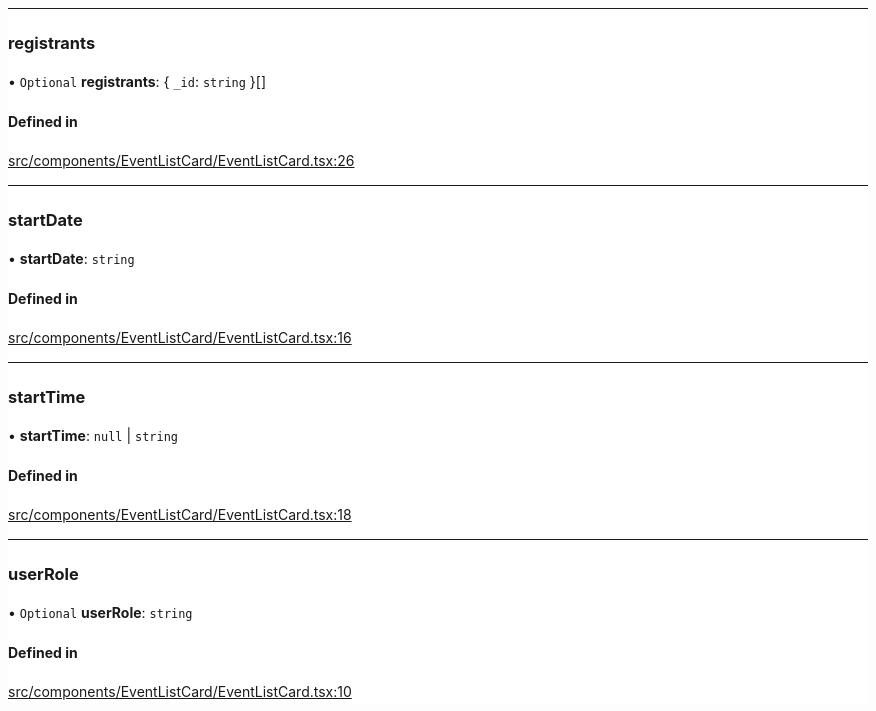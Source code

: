 ___

### registrants

• `Optional` **registrants**: \{ `_id`: `string`  \}[]

#### Defined in

[src/components/EventListCard/EventListCard.tsx:26](https://github.com/git-init-priyanshu/talawa-admin-clone/blob/d03f5ca/src/components/EventListCard/EventListCard.tsx#L26)

___

### startDate

• **startDate**: `string`

#### Defined in

[src/components/EventListCard/EventListCard.tsx:16](https://github.com/git-init-priyanshu/talawa-admin-clone/blob/d03f5ca/src/components/EventListCard/EventListCard.tsx#L16)

___

### startTime

• **startTime**: ``null`` \| `string`

#### Defined in

[src/components/EventListCard/EventListCard.tsx:18](https://github.com/git-init-priyanshu/talawa-admin-clone/blob/d03f5ca/src/components/EventListCard/EventListCard.tsx#L18)

___

### userRole

• `Optional` **userRole**: `string`

#### Defined in

[src/components/EventListCard/EventListCard.tsx:10](https://github.com/git-init-priyanshu/talawa-admin-clone/blob/d03f5ca/src/components/EventListCard/EventListCard.tsx#L10)
